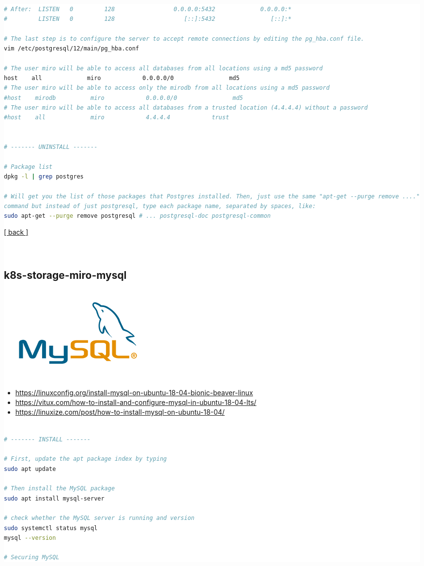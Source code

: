 ```bash
# After:  LISTEN   0         128                 0.0.0.0:5432             0.0.0.0:*
#         LISTEN   0         128                    [::]:5432                [::]:*

# The last step is to configure the server to accept remote connections by editing the pg_hba.conf file.
vim /etc/postgresql/12/main/pg_hba.conf

# The user miro will be able to access all databases from all locations using a md5 password
host    all             miro            0.0.0.0/0                md5
# The user miro will be able to access only the mirodb from all locations using a md5 password
#host    mirodb          miro            0.0.0.0/0                md5
# The user miro will be able to access all databases from a trusted location (4.4.4.4) without a password
#host    all             miro            4.4.4.4            trust


# ------- UNINSTALL -------

# Package list
dpkg -l | grep postgres

# Will get you the list of those packages that Postgres installed. Then, just use the same "apt-get --purge remove ...." command but instead of just postgresql, type each package name, separated by spaces, like:
sudo apt-get --purge remove postgresql # ... postgresql-doc postgresql-common

```

[ [ back ] ](#main)

<br>

## k8s-storage-miro-mysql

![mysql](./img/mysql.png)

- https://linuxconfig.org/install-mysql-on-ubuntu-18-04-bionic-beaver-linux
- https://vitux.com/how-to-install-and-configure-mysql-in-ubuntu-18-04-lts/
- https://linuxize.com/post/how-to-install-mysql-on-ubuntu-18-04/

```bash

# ------- INSTALL -------

# First, update the apt package index by typing
sudo apt update

# Then install the MySQL package
sudo apt install mysql-server

# check whether the MySQL server is running and version
sudo systemctl status mysql
mysql --version

# Securing MySQL
```
